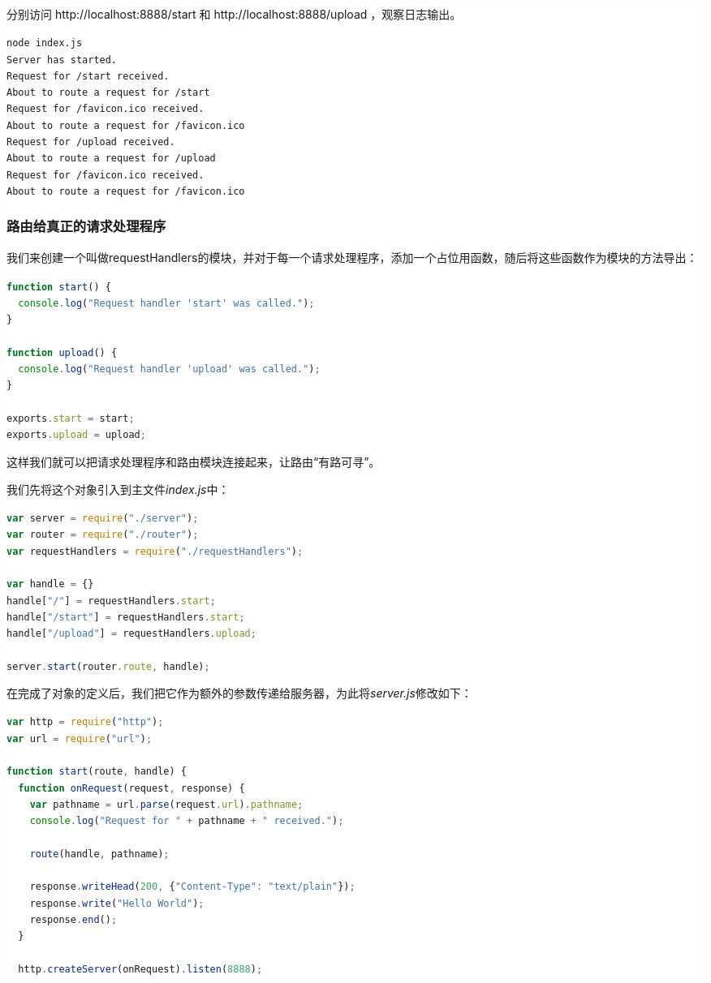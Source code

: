分别访问 http://localhost:8888/start 和 http://localhost:8888/upload ，观察日志输出。

```bash
node index.js
Server has started.
Request for /start received.
About to route a request for /start
Request for /favicon.ico received.
About to route a request for /favicon.ico
Request for /upload received.
About to route a request for /upload
Request for /favicon.ico received.
About to route a request for /favicon.ico
```

### 路由给真正的请求处理程序

我们来创建一个叫做requestHandlers的模块，并对于每一个请求处理程序，添加一个占位用函数，随后将这些函数作为模块的方法导出：

```js
function start() {
  console.log("Request handler 'start' was called.");
}

function upload() {
  console.log("Request handler 'upload' was called.");
}

exports.start = start;
exports.upload = upload;
```

这样我们就可以把请求处理程序和路由模块连接起来，让路由“有路可寻”。

我们先将这个对象引入到主文件*index.js*中：

```js
var server = require("./server");
var router = require("./router");
var requestHandlers = require("./requestHandlers");

var handle = {}
handle["/"] = requestHandlers.start;
handle["/start"] = requestHandlers.start;
handle["/upload"] = requestHandlers.upload;

server.start(router.route, handle);
```

在完成了对象的定义后，我们把它作为额外的参数传递给服务器，为此将*server.js*修改如下：

```js
var http = require("http");
var url = require("url");

function start(route, handle) {
  function onRequest(request, response) {
    var pathname = url.parse(request.url).pathname;
    console.log("Request for " + pathname + " received.");

    route(handle, pathname);

    response.writeHead(200, {"Content-Type": "text/plain"});
    response.write("Hello World");
    response.end();
  }

  http.createServer(onRequest).listen(8888);
```